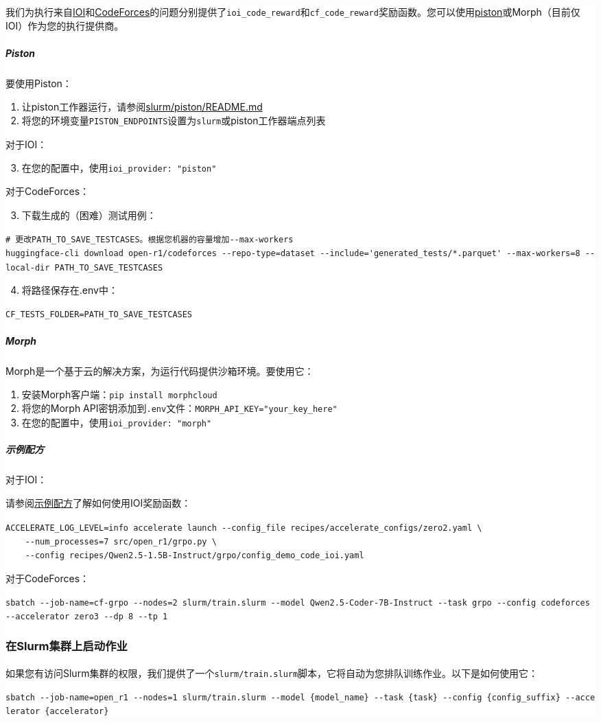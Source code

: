 我们为执行来自[IOI](https://hf.co/datasets/open-r1/ioi)和[CodeForces](https://huggingface.co/datasets/open-r1/codeforces)的问题分别提供了`ioi_code_reward`和`cf_code_reward`奖励函数。您可以使用[piston](https://github.com/engineer-man/piston)或Morph（目前仅IOI）作为您的执行提供商。

##### Piston

要使用Piston：
1. 让piston工作器运行，请参阅[slurm/piston/README.md](./slurm/piston/README.md)
2. 将您的环境变量`PISTON_ENDPOINTS`设置为`slurm`或piston工作器端点列表

对于IOI：

3. 在您的配置中，使用`ioi_provider: "piston"`

对于CodeForces：

3. 下载生成的（困难）测试用例：
```
# 更改PATH_TO_SAVE_TESTCASES。根据您机器的容量增加--max-workers
huggingface-cli download open-r1/codeforces --repo-type=dataset --include='generated_tests/*.parquet' --max-workers=8 --local-dir PATH_TO_SAVE_TESTCASES 
```
4. 将路径保存在.env中：
```
CF_TESTS_FOLDER=PATH_TO_SAVE_TESTCASES
```

##### Morph

Morph是一个基于云的解决方案，为运行代码提供沙箱环境。要使用它：
1. 安装Morph客户端：`pip install morphcloud`
2. 将您的Morph API密钥添加到`.env`文件：`MORPH_API_KEY="your_key_here"`
3. 在您的配置中，使用`ioi_provider: "morph"`

##### 示例配方
对于IOI：

请参阅[示例配方](./recipes/Qwen2.5-1.5B-Instruct/grpo/config_demo_code_ioi.yaml)了解如何使用IOI奖励函数：

```shell
ACCELERATE_LOG_LEVEL=info accelerate launch --config_file recipes/accelerate_configs/zero2.yaml \
    --num_processes=7 src/open_r1/grpo.py \
    --config recipes/Qwen2.5-1.5B-Instruct/grpo/config_demo_code_ioi.yaml
```

对于CodeForces：

```shell
sbatch --job-name=cf-grpo --nodes=2 slurm/train.slurm --model Qwen2.5-Coder-7B-Instruct --task grpo --config codeforces --accelerator zero3 --dp 8 --tp 1
```

### 在Slurm集群上启动作业

如果您有访问Slurm集群的权限，我们提供了一个`slurm/train.slurm`脚本，它将自动为您排队训练作业。以下是如何使用它：

```shell
sbatch --job-name=open_r1 --nodes=1 slurm/train.slurm --model {model_name} --task {task} --config {config_suffix} --accelerator {accelerator}
```
